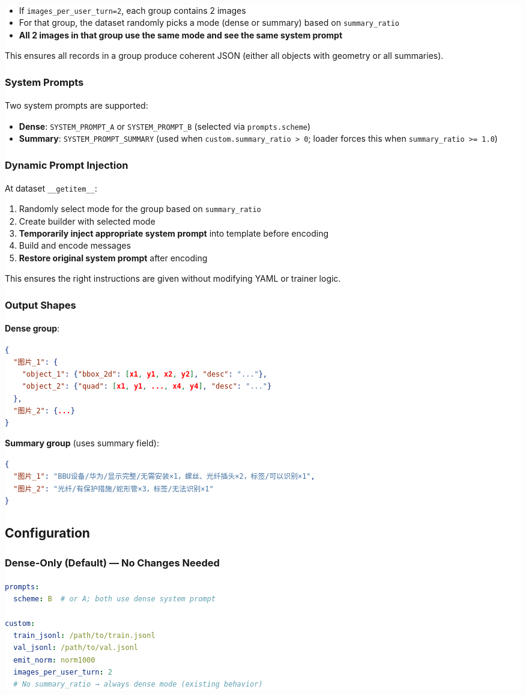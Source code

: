 - If `images_per_user_turn=2`, each group contains 2 images
- For that group, the dataset randomly picks a mode (dense or summary) based on `summary_ratio`
- **All 2 images in that group use the same mode and see the same system prompt**

This ensures all records in a group produce coherent JSON (either all objects with geometry or all summaries).

### System Prompts

Two system prompts are supported:

- **Dense**: `SYSTEM_PROMPT_A` or `SYSTEM_PROMPT_B` (selected via `prompts.scheme`)
- **Summary**: `SYSTEM_PROMPT_SUMMARY` (used when `custom.summary_ratio > 0`; loader forces this when `summary_ratio >= 1.0`)

### Dynamic Prompt Injection

At dataset `__getitem__`:
1. Randomly select mode for the group based on `summary_ratio`
2. Create builder with selected mode
3. **Temporarily inject appropriate system prompt** into template before encoding
4. Build and encode messages
5. **Restore original system prompt** after encoding

This ensures the right instructions are given without modifying YAML or trainer logic.

### Output Shapes

**Dense group**:
```json
{
  "图片_1": {
    "object_1": {"bbox_2d": [x1, y1, x2, y2], "desc": "..."},
    "object_2": {"quad": [x1, y1, ..., x4, y4], "desc": "..."}
  },
  "图片_2": {...}
}
```

**Summary group** (uses summary field):
```json
{
  "图片_1": "BBU设备/华为/显示完整/无需安装×1，螺丝、光纤插头×2，标签/可以识别×1",
  "图片_2": "光纤/有保护措施/蛇形管×3，标签/无法识别×1"
}
```

## Configuration

### Dense-Only (Default) — No Changes Needed

```yaml
prompts:
  scheme: B  # or A; both use dense system prompt

custom:
  train_jsonl: /path/to/train.jsonl
  val_jsonl: /path/to/val.jsonl
  emit_norm: norm1000
  images_per_user_turn: 2
  # No summary_ratio → always dense mode (existing behavior)
```
